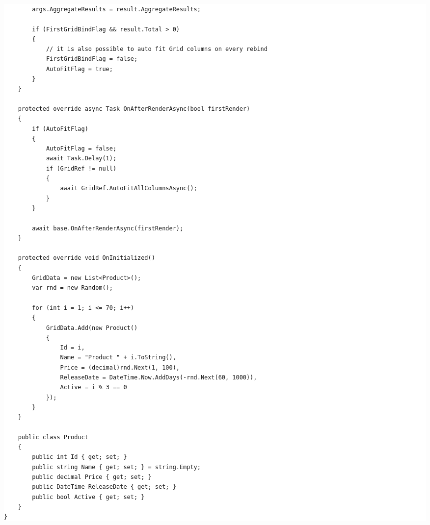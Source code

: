 ````RAZOR
        args.AggregateResults = result.AggregateResults;

        if (FirstGridBindFlag && result.Total > 0)
        {
            // it is also possible to auto fit Grid columns on every rebind
            FirstGridBindFlag = false;
            AutoFitFlag = true;
        }
    }

    protected override async Task OnAfterRenderAsync(bool firstRender)
    {
        if (AutoFitFlag)
        {
            AutoFitFlag = false;
            await Task.Delay(1);
            if (GridRef != null)
            {
                await GridRef.AutoFitAllColumnsAsync();
            }
        }

        await base.OnAfterRenderAsync(firstRender);
    }

    protected override void OnInitialized()
    {
        GridData = new List<Product>();
        var rnd = new Random();

        for (int i = 1; i <= 70; i++)
        {
            GridData.Add(new Product()
            {
                Id = i,
                Name = "Product " + i.ToString(),
                Price = (decimal)rnd.Next(1, 100),
                ReleaseDate = DateTime.Now.AddDays(-rnd.Next(60, 1000)),
                Active = i % 3 == 0
            });
        }
    }

    public class Product
    {
        public int Id { get; set; }
        public string Name { get; set; } = string.Empty;
        public decimal Price { get; set; }
        public DateTime ReleaseDate { get; set; }
        public bool Active { get; set; }
    }
}
````
